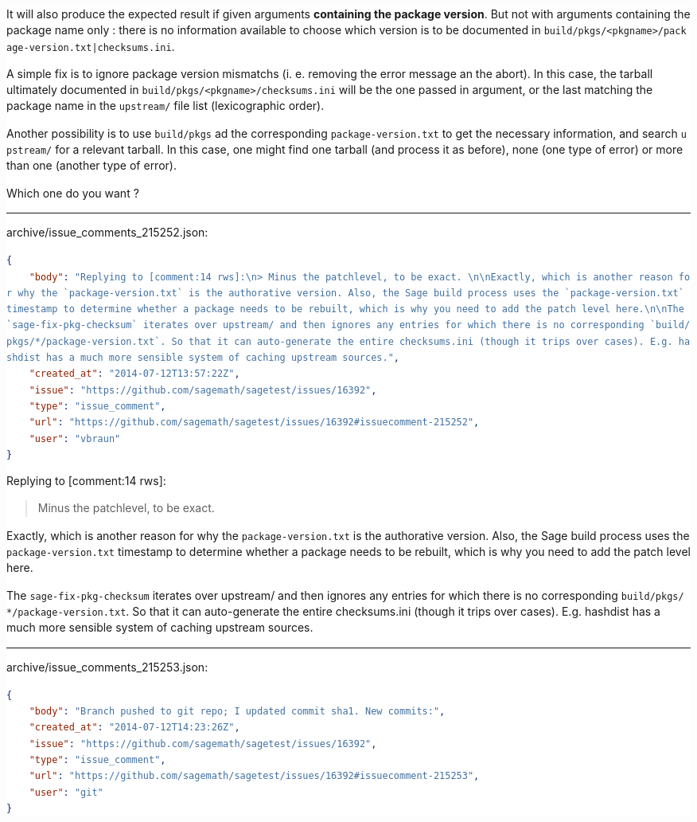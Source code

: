 It will also produce the expected result if given arguments **containing the package version**. But not with arguments containing the package name only : there is no information available to choose which version is to be documented in `build/pkgs/<pkgname>/package-version.txt|checksums.ini`.

A simple fix is to ignore package version mismatchs (i. e. removing the error message an the abort). In this case, the tarball ultimately documented in `build/pkgs/<pkgname>/checksums.ini` will be the one passed in argument, or the last matching the package name in the `upstream/` file list (lexicographic order).

Another possibility is to use `build/pkgs` ad the corresponding `package-version.txt` to get the necessary information, and search `upstream/` for a relevant tarball. In this case, one might find one tarball (and process it as before), none (one type of error) or more than one (another type of error).

Which one do you want ?



---

archive/issue_comments_215252.json:
```json
{
    "body": "Replying to [comment:14 rws]:\n> Minus the patchlevel, to be exact. \n\nExactly, which is another reason for why the `package-version.txt` is the authorative version. Also, the Sage build process uses the `package-version.txt` timestamp to determine whether a package needs to be rebuilt, which is why you need to add the patch level here.\n\nThe `sage-fix-pkg-checksum` iterates over upstream/ and then ignores any entries for which there is no corresponding `build/pkgs/*/package-version.txt`. So that it can auto-generate the entire checksums.ini (though it trips over cases). E.g. hashdist has a much more sensible system of caching upstream sources.",
    "created_at": "2014-07-12T13:57:22Z",
    "issue": "https://github.com/sagemath/sagetest/issues/16392",
    "type": "issue_comment",
    "url": "https://github.com/sagemath/sagetest/issues/16392#issuecomment-215252",
    "user": "vbraun"
}
```

Replying to [comment:14 rws]:
> Minus the patchlevel, to be exact. 

Exactly, which is another reason for why the `package-version.txt` is the authorative version. Also, the Sage build process uses the `package-version.txt` timestamp to determine whether a package needs to be rebuilt, which is why you need to add the patch level here.

The `sage-fix-pkg-checksum` iterates over upstream/ and then ignores any entries for which there is no corresponding `build/pkgs/*/package-version.txt`. So that it can auto-generate the entire checksums.ini (though it trips over cases). E.g. hashdist has a much more sensible system of caching upstream sources.



---

archive/issue_comments_215253.json:
```json
{
    "body": "Branch pushed to git repo; I updated commit sha1. New commits:",
    "created_at": "2014-07-12T14:23:26Z",
    "issue": "https://github.com/sagemath/sagetest/issues/16392",
    "type": "issue_comment",
    "url": "https://github.com/sagemath/sagetest/issues/16392#issuecomment-215253",
    "user": "git"
}
```
